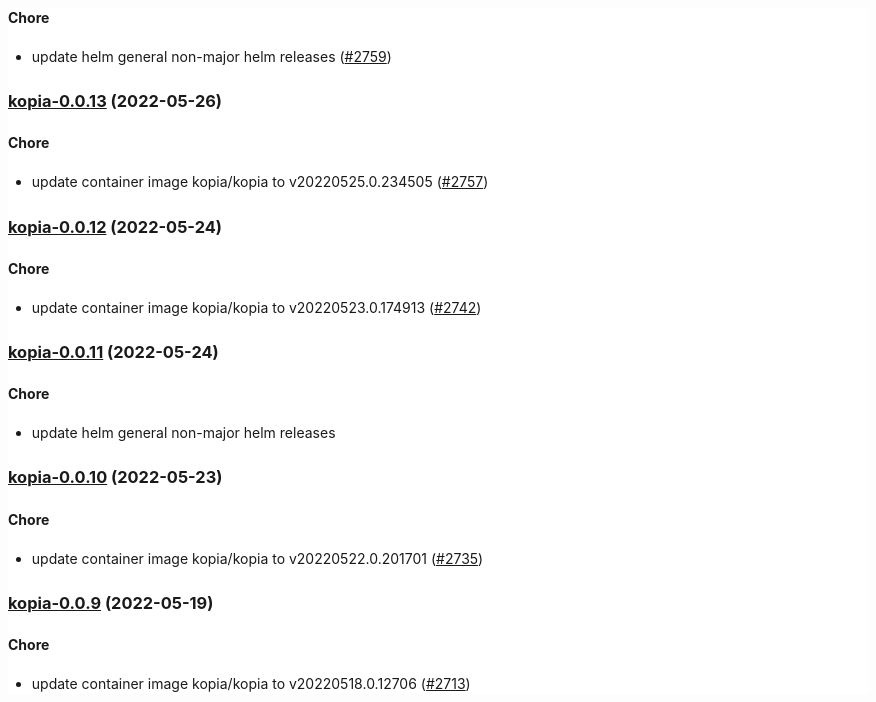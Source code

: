 #### Chore

* update helm general non-major helm releases ([#2759](https://github.com/truecharts/apps/issues/2759))



<a name="kopia-0.0.13"></a>
### [kopia-0.0.13](https://github.com/truecharts/apps/compare/kopia-0.0.12...kopia-0.0.13) (2022-05-26)

#### Chore

* update container image kopia/kopia to v20220525.0.234505 ([#2757](https://github.com/truecharts/apps/issues/2757))



<a name="kopia-0.0.12"></a>
### [kopia-0.0.12](https://github.com/truecharts/apps/compare/kopia-0.0.11...kopia-0.0.12) (2022-05-24)

#### Chore

* update container image kopia/kopia to v20220523.0.174913 ([#2742](https://github.com/truecharts/apps/issues/2742))



<a name="kopia-0.0.11"></a>
### [kopia-0.0.11](https://github.com/truecharts/apps/compare/kopia-0.0.10...kopia-0.0.11) (2022-05-24)

#### Chore

* update helm general non-major helm releases



<a name="kopia-0.0.10"></a>
### [kopia-0.0.10](https://github.com/truecharts/apps/compare/kopia-0.0.9...kopia-0.0.10) (2022-05-23)

#### Chore

* update container image kopia/kopia to v20220522.0.201701 ([#2735](https://github.com/truecharts/apps/issues/2735))



<a name="kopia-0.0.9"></a>
### [kopia-0.0.9](https://github.com/truecharts/apps/compare/kopia-0.0.8...kopia-0.0.9) (2022-05-19)

#### Chore

* update container image kopia/kopia to v20220518.0.12706 ([#2713](https://github.com/truecharts/apps/issues/2713))
